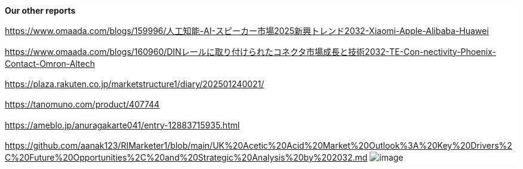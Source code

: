 <strong>Our other reports</strong>

<a href=https://www.omaada.com/blogs/159996/人工知能-AI-スピーカー市場2025新興トレンド2032-Xiaomi-Apple-Alibaba-Huawei>https://www.omaada.com/blogs/159996/人工知能-AI-スピーカー市場2025新興トレンド2032-Xiaomi-Apple-Alibaba-Huawei</a>

<a href=https://www.omaada.com/blogs/160960/DINレールに取り付けられたコネクタ市場成長と技術2032-TE-Con-nectivity-Phoenix-Contact-Omron-Altech>https://www.omaada.com/blogs/160960/DINレールに取り付けられたコネクタ市場成長と技術2032-TE-Con-nectivity-Phoenix-Contact-Omron-Altech</a>

<a href=https://plaza.rakuten.co.jp/marketstructure1/diary/202501240021/>https://plaza.rakuten.co.jp/marketstructure1/diary/202501240021/</a>

<a href=https://tanomuno.com/product/407744>https://tanomuno.com/product/407744</a>

<a href=https://ameblo.jp/anuragakarte041/entry-12883715935.html>https://ameblo.jp/anuragakarte041/entry-12883715935.html</a>

<a href=https://github.com/aanak123/RIMarketer1/blob/main/UK%20Acetic%20Acid%20Market%20Outlook%3A%20Key%20Drivers%2C%20Future%20Opportunities%2C%20and%20Strategic%20Analysis%20by%202032.md>https://github.com/aanak123/RIMarketer1/blob/main/UK%20Acetic%20Acid%20Market%20Outlook%3A%20Key%20Drivers%2C%20Future%20Opportunities%2C%20and%20Strategic%20Analysis%20by%202032.md</a>
![image](https://github.com/user-attachments/assets/2d99550c-a027-43c1-bb43-9c72d18fcb36)

